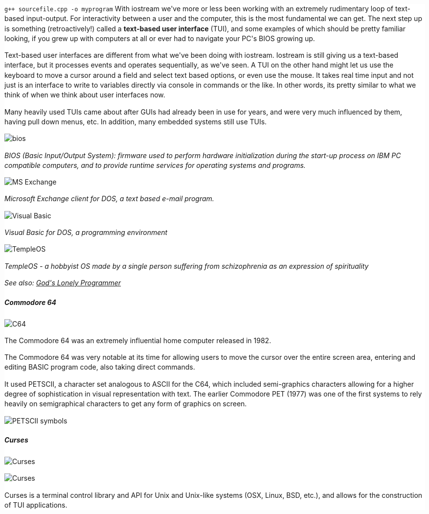 ```g++ sourcefile.cpp -o myprogram```
With iostream we've more or less been working with an extremely rudimentary loop of text-based input-output. For interactivity between a user and the computer, this is the most fundamental we can get. The next step up is something (retroactively!) called a **text-based user interface** (TUI), and some examples of which should be pretty familiar looking, if you grew up with computers at all or ever had to navigate your PC's BIOS growing up.

Text-based user interfaces are different from what we've been doing with iostream. Iostream is still giving us a text-based interface, but it processes events and operates sequentially, as we've seen. A TUI on the other hand might let us use the keyboard to move a cursor around a field and select text based options, or even use the mouse. It takes real time input and not just is an interface to write to variables directly via console in commands or the like. In other words, its pretty similar to what we think of when we think about user interfaces now.

Many heavily used TUIs came about after GUIs had already been in use for years, and were very much influenced by them, having pull down menus, etc. In addition, many embedded systems still use TUIs.

![bios](https://upload.wikimedia.org/wikipedia/commons/0/05/Award_BIOS_setup_utility.png)

*BIOS (Basic Input/Output System): firmware used to perform hardware initialization during the start-up process on IBM PC compatible computers, and to provide runtime services for operating systems and programs.*

![MS Exchange](http://toastytech.com/guis/textexchangedos.png)

*Microsoft Exchange client for DOS, a text based e-mail program.*

![Visual Basic](http://toastytech.com/guis/textvbdos.png)

*Visual Basic for DOS, a programming environment*

![TempleOS](http://images.vice.com/motherboard/content-images/contentimage/17117/141686640013333.gif)

*TempleOS - a hobbyist OS made by a single person suffering from schizophrenia as an expression of spirituality*

*See also: [God's Lonely Programmer](http://motherboard.vice.com/read/gods-lonely-programmer)*

##### Commodore 64

![C64](http://www.commodore64.org/c64screen.gif)

The Commodore 64 was an extremely influential home computer released in 1982.

The Commodore 64 was very notable at its time for allowing users to move the cursor over the entire screen area, entering and editing BASIC program code, also taking direct commands.

It used PETSCII, a character set analogous to ASCII for the C64, which included semi-graphics characters allowing for a higher degree of sophistication in visual representation with text. The earlier Commodore PET (1977) was one of the first systems to rely heavily on semigraphical characters to get any form of graphics on screen.

![PETSCII symbols](https://upload.wikimedia.org/wikipedia/commons/thumb/d/db/PET_Keyboard.svg/1280px-PET_Keyboard.svg.png)

##### Curses

![Curses](https://upload.wikimedia.org/wikipedia/en/c/cd/Fmli_lu.PNG)

![Curses](http://bhepple.freeshell.org/dcalc/unix/screenshot.gif)

Curses is a terminal control library and API for Unix and Unix-like systems (OSX, Linux, BSD, etc.), and allows for the construction of TUI applications.
```